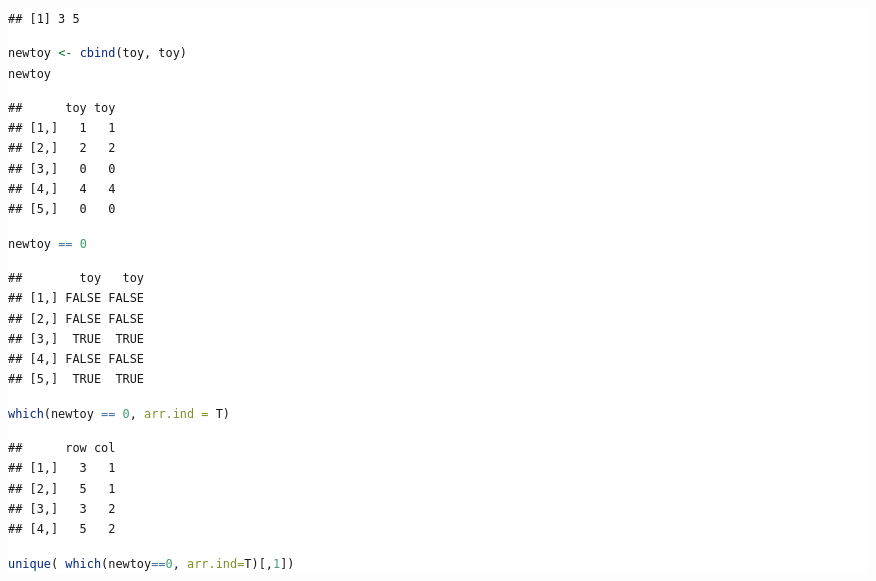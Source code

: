     ## [1] 3 5

``` r
newtoy <- cbind(toy, toy)
newtoy
```

    ##      toy toy
    ## [1,]   1   1
    ## [2,]   2   2
    ## [3,]   0   0
    ## [4,]   4   4
    ## [5,]   0   0

``` r
newtoy == 0
```

    ##        toy   toy
    ## [1,] FALSE FALSE
    ## [2,] FALSE FALSE
    ## [3,]  TRUE  TRUE
    ## [4,] FALSE FALSE
    ## [5,]  TRUE  TRUE

``` r
which(newtoy == 0, arr.ind = T)
```

    ##      row col
    ## [1,]   3   1
    ## [2,]   5   1
    ## [3,]   3   2
    ## [4,]   5   2

``` r
unique( which(newtoy==0, arr.ind=T)[,1])
```
